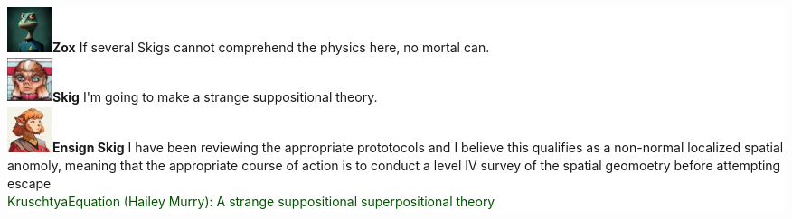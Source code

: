 <img src="../images/auto/Zox.png" alt="Zox" width="50" height="50">**Zox** If several Skigs cannot comprehend the physics here, no mortal can. <br />
<img src="../images/auto/Skig.png" alt="Skig" width="50" height="50">**Skig** I'm going to make a strange suppositional theory.<br />
<img src="../images/auto/ensign_skig.png" alt="Ensign Skig" width="50" height="50">**Ensign Skig** I have been reviewing the appropriate prototocols and I believe this qualifies as a non-normal localized spatial anomoly, meaning that the appropriate course of action is to conduct a level IV survey of the spatial geomoetry before attempting escape<br />
<font color="#005500">KruschtyaEquation (Hailey Murry): A strange suppositional superpositional theory</font><br />
